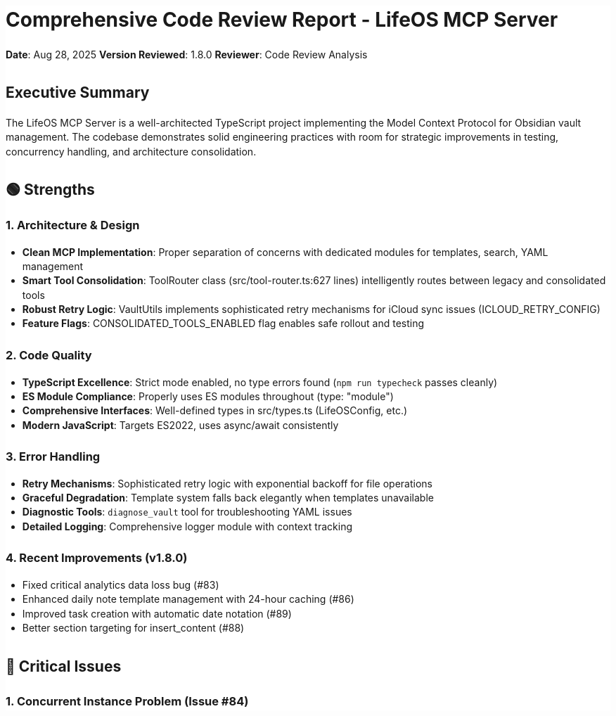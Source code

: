# Comprehensive Code Review Report - LifeOS MCP Server

**Date**: Aug 28, 2025
**Version Reviewed**: 1.8.0
**Reviewer**: Code Review Analysis

## Executive Summary

The LifeOS MCP Server is a well-architected TypeScript project implementing the Model Context Protocol for Obsidian vault management. The codebase demonstrates solid engineering practices with room for strategic improvements in testing, concurrency handling, and architecture consolidation.

## 🟢 Strengths

### 1. Architecture & Design

- **Clean MCP Implementation**: Proper separation of concerns with dedicated modules for templates, search, YAML management
- **Smart Tool Consolidation**: ToolRouter class (src/tool-router.ts:627 lines) intelligently routes between legacy and consolidated tools
- **Robust Retry Logic**: VaultUtils implements sophisticated retry mechanisms for iCloud sync issues (ICLOUD_RETRY_CONFIG)
- **Feature Flags**: CONSOLIDATED_TOOLS_ENABLED flag enables safe rollout and testing

### 2. Code Quality

- **TypeScript Excellence**: Strict mode enabled, no type errors found (`npm run typecheck` passes cleanly)
- **ES Module Compliance**: Properly uses ES modules throughout (type: "module")
- **Comprehensive Interfaces**: Well-defined types in src/types.ts (LifeOSConfig, etc.)
- **Modern JavaScript**: Targets ES2022, uses async/await consistently

### 3. Error Handling

- **Retry Mechanisms**: Sophisticated retry logic with exponential backoff for file operations
- **Graceful Degradation**: Template system falls back elegantly when templates unavailable
- **Diagnostic Tools**: `diagnose_vault` tool for troubleshooting YAML issues
- **Detailed Logging**: Comprehensive logger module with context tracking

### 4. Recent Improvements (v1.8.0)

- Fixed critical analytics data loss bug (#83)
- Enhanced daily note template management with 24-hour caching (#86)
- Improved task creation with automatic date notation (#89)
- Better section targeting for insert_content (#88)

## 🔴 Critical Issues

### 1. Concurrent Instance Problem (Issue #84)
